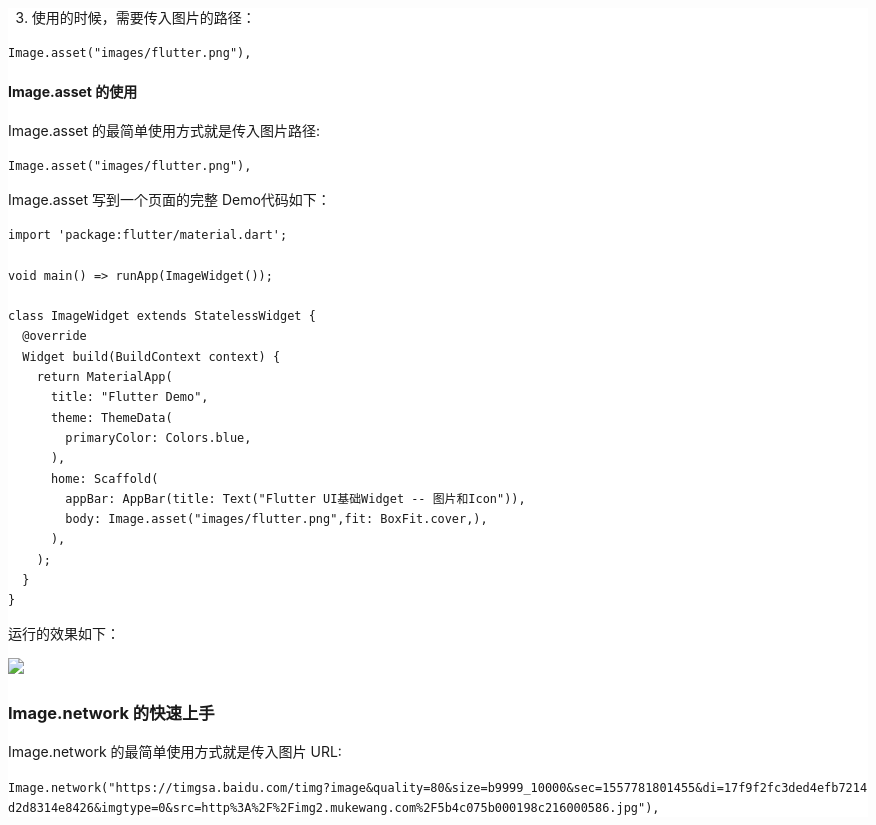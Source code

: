 3.  使用的时候，需要传入图片的路径：

```
Image.asset("images/flutter.png"),

```

#### Image.asset 的使用

Image.asset 的最简单使用方式就是传入图片路径:

```
Image.asset("images/flutter.png"),

```

Image.asset 写到一个页面的完整 Demo代码如下：

```
import 'package:flutter/material.dart';

void main() => runApp(ImageWidget());

class ImageWidget extends StatelessWidget {
  @override
  Widget build(BuildContext context) {
    return MaterialApp(
      title: "Flutter Demo",
      theme: ThemeData(
        primaryColor: Colors.blue,
      ),
      home: Scaffold(
        appBar: AppBar(title: Text("Flutter UI基础Widget -- 图片和Icon")),
        body: Image.asset("images/flutter.png",fit: BoxFit.cover,),
      ),
    );
  }
}

```

运行的效果如下：

![](https://user-gold-cdn.xitu.io/2019/3/9/1696271cbc0b539e?w=846&h=678&f=jpeg&s=81215)

### Image.network 的快速上手

Image.network 的最简单使用方式就是传入图片 URL:

```
Image.network("https://timgsa.baidu.com/timg?image&quality=80&size=b9999_10000&sec=1557781801455&di=17f9f2fc3ded4efb7214d2d8314e8426&imgtype=0&src=http%3A%2F%2Fimg2.mukewang.com%2F5b4c075b000198c216000586.jpg"),

```
